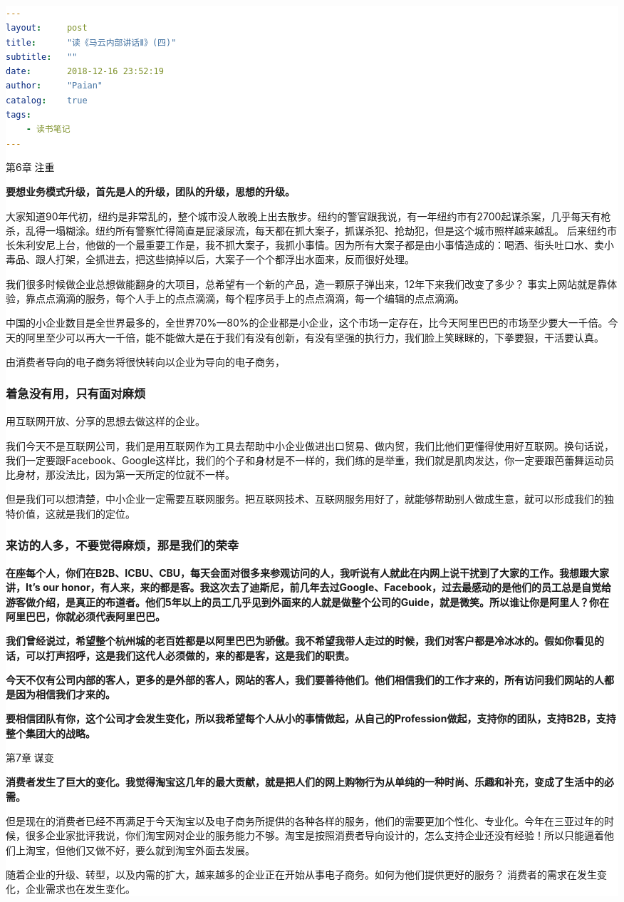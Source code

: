 ```yaml
---
layout:     post
title:      "读《马云内部讲话Ⅱ》(四)"
subtitle:   ""
date:       2018-12-16 23:52:19
author:     "Paian"
catalog:    true
tags:
    - 读书笔记
---
```


第6章 注重

**要想业务模式升级，首先是人的升级，团队的升级，思想的升级。**

大家知道90年代初，纽约是非常乱的，整个城市没人敢晚上出去散步。纽约的警官跟我说，有一年纽约市有2700起谋杀案，几乎每天有枪杀，乱得一塌糊涂。纽约所有警察忙得简直是屁滚尿流，每天都在抓大案子，抓谋杀犯、抢劫犯，但是这个城市照样越来越乱。 后来纽约市长朱利安尼上台，他做的一个最重要工作是，我不抓大案子，我抓小事情。因为所有大案子都是由小事情造成的：喝酒、街头吐口水、卖小毒品、跟人打架，全抓进去，把这些搞掉以后，大案子一个个都浮出水面来，反而很好处理。

我们很多时候做企业总想做能翻身的大项目，总希望有一个新的产品，造一颗原子弹出来，12年下来我们改变了多少？ 事实上网站就是靠体验，靠点点滴滴的服务，每个人手上的点点滴滴，每个程序员手上的点点滴滴，每一个编辑的点点滴滴。

中国的小企业数目是全世界最多的，全世界70%—80%的企业都是小企业，这个市场一定存在，比今天阿里巴巴的市场至少要大一千倍。今天的阿里至少可以再大一千倍，能不能做大是在于我们有没有创新，有没有坚强的执行力，我们脸上笑眯眯的，下拳要狠，干活要认真。

由消费者导向的电子商务将很快转向以企业为导向的电子商务，

### 着急没有用，只有面对麻烦

用互联网开放、分享的思想去做这样的企业。

我们今天不是互联网公司，我们是用互联网作为工具去帮助中小企业做进出口贸易、做内贸，我们比他们更懂得使用好互联网。换句话说，我们一定要跟Facebook、Google这样比，我们的个子和身材是不一样的，我们练的是举重，我们就是肌肉发达，你一定要跟芭蕾舞运动员比身材，那没法比，因为第一天所定的位就不一样。

但是我们可以想清楚，中小企业一定需要互联网服务。把互联网技术、互联网服务用好了，就能够帮助别人做成生意，就可以形成我们的独特价值，这就是我们的定位。

### 来访的人多，不要觉得麻烦，那是我们的荣幸

**在座每个人，你们在B2B、ICBU、CBU，每天会面对很多来参观访问的人，我听说有人就此在内网上说干扰到了大家的工作。我想跟大家讲，It’s our honor，有人来，来的都是客。我这次去了迪斯尼，前几年去过Google、Facebook，过去最感动的是他们的员工总是自觉给游客做介绍，是真正的布道者。他们5年以上的员工几乎见到外面来的人就是做整个公司的Guide，就是微笑。所以谁让你是阿里人？你在阿里巴巴，你就必须代表阿里巴巴。**

**我们曾经说过，希望整个杭州城的老百姓都是以阿里巴巴为骄傲。我不希望我带人走过的时候，我们对客户都是冷冰冰的。假如你看见的话，可以打声招呼，这是我们这代人必须做的，来的都是客，这是我们的职责。**

**今天不仅有公司内部的客人，更多的是外部的客人，网站的客人，我们要善待他们。他们相信我们的工作才来的，所有访问我们网站的人都是因为相信我们才来的。**

**要相信团队有你，这个公司才会发生变化，所以我希望每个人从小的事情做起，从自己的Profession做起，支持你的团队，支持B2B，支持整个集团大的战略。**

第7章 谋变

**消费者发生了巨大的变化。我觉得淘宝这几年的最大贡献，就是把人们的网上购物行为从单纯的一种时尚、乐趣和补充，变成了生活中的必需。**

但是现在的消费者已经不再满足于今天淘宝以及电子商务所提供的各种各样的服务，他们的需要更加个性化、专业化。今年在三亚过年的时候，很多企业家批评我说，你们淘宝网对企业的服务能力不够。淘宝是按照消费者导向设计的，怎么支持企业还没有经验！所以只能逼着他们上淘宝，但他们又做不好，要么就到淘宝外面去发展。

随着企业的升级、转型，以及内需的扩大，越来越多的企业正在开始从事电子商务。如何为他们提供更好的服务？ 消费者的需求在发生变化，企业需求也在发生变化。
